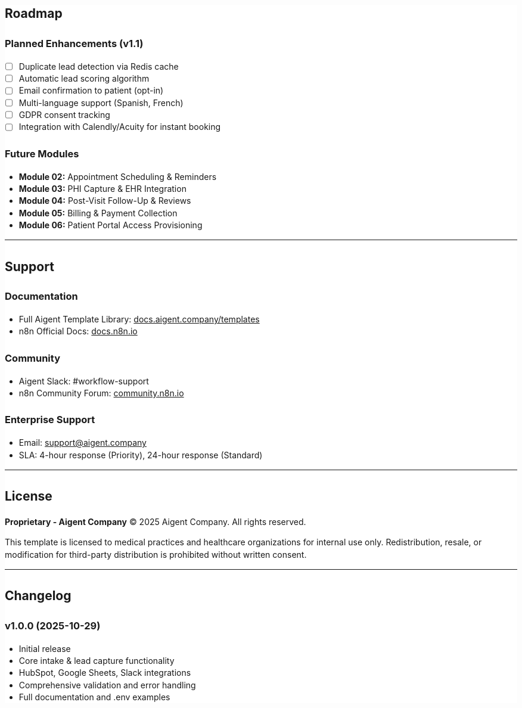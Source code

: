 
## Roadmap

### Planned Enhancements (v1.1)

- [ ] Duplicate lead detection via Redis cache
- [ ] Automatic lead scoring algorithm
- [ ] Email confirmation to patient (opt-in)
- [ ] Multi-language support (Spanish, French)
- [ ] GDPR consent tracking
- [ ] Integration with Calendly/Acuity for instant booking

### Future Modules

- **Module 02:** Appointment Scheduling & Reminders
- **Module 03:** PHI Capture & EHR Integration
- **Module 04:** Post-Visit Follow-Up & Reviews
- **Module 05:** Billing & Payment Collection
- **Module 06:** Patient Portal Access Provisioning

---

## Support

### Documentation
- Full Aigent Template Library: [docs.aigent.company/templates](https://docs.aigent.company/templates)
- n8n Official Docs: [docs.n8n.io](https://docs.n8n.io)

### Community
- Aigent Slack: #workflow-support
- n8n Community Forum: [community.n8n.io](https://community.n8n.io)

### Enterprise Support
- Email: support@aigent.company
- SLA: 4-hour response (Priority), 24-hour response (Standard)

---

## License

**Proprietary - Aigent Company**
© 2025 Aigent Company. All rights reserved.

This template is licensed to medical practices and healthcare organizations for internal use only. Redistribution, resale, or modification for third-party distribution is prohibited without written consent.

---

## Changelog

### v1.0.0 (2025-10-29)
- Initial release
- Core intake & lead capture functionality
- HubSpot, Google Sheets, Slack integrations
- Comprehensive validation and error handling
- Full documentation and .env examples
